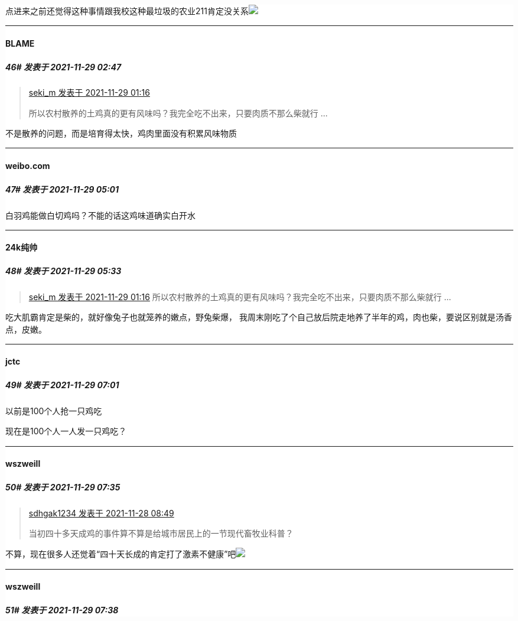 点进来之前还觉得这种事情跟我校这种最垃圾的农业211肯定没关系<img src="https://static.saraba1st.com/image/smiley/face2017/001.png" referrerpolicy="no-referrer">

*****

####  BLAME  
##### 46#       发表于 2021-11-29 02:47

<blockquote><a href="httphttps://bbs.saraba1st.com/2b/forum.php?mod=redirect&amp;goto=findpost&amp;pid=53739309&amp;ptid=2039833" target="_blank">seki_m 发表于 2021-11-29 01:16</a>

所以农村散养的土鸡真的更有风味吗？我完全吃不出来，只要肉质不那么柴就行 ...</blockquote>
不是散养的问题，而是培育得太快，鸡肉里面没有积累风味物质

*****

####  weibo.com  
##### 47#       发表于 2021-11-29 05:01

白羽鸡能做白切鸡吗？不能的话这鸡味道确实白开水

*****

####  24k纯帅  
##### 48#       发表于 2021-11-29 05:33

<blockquote><a href="httphttps://bbs.saraba1st.com/2b/forum.php?mod=redirect&amp;goto=findpost&amp;pid=53739309&amp;ptid=2039833" target="_blank">seki_m 发表于 2021-11-29 01:16</a>
所以农村散养的土鸡真的更有风味吗？我完全吃不出来，只要肉质不那么柴就行 ...</blockquote>
吃大肌霸肯定是柴的，就好像兔子也就笼养的嫩点，野兔柴爆，
我周末刚吃了个自己放后院走地养了半年的鸡，肉也柴，要说区别就是汤香点，皮嫩。

*****

####  jctc  
##### 49#       发表于 2021-11-29 07:01

以前是100个人抢一只鸡吃

现在是100个人一人发一只鸡吃？

*****

####  wszweill  
##### 50#       发表于 2021-11-29 07:35

<blockquote><a href="httphttps://bbs.saraba1st.com/2b/forum.php?mod=redirect&amp;goto=findpost&amp;pid=53737138&amp;ptid=2039833" target="_blank">sdhgak1234 发表于 2021-11-28 08:49</a>

当初四十多天成鸡的事件算不算是给城市居民上的一节现代畜牧业科普？</blockquote>
不算，现在很多人还觉着“四十天长成的肯定打了激素不健康”吧<img src="https://static.saraba1st.com/image/smiley/face2017/065.png" referrerpolicy="no-referrer">

*****

####  wszweill  
##### 51#       发表于 2021-11-29 07:38
